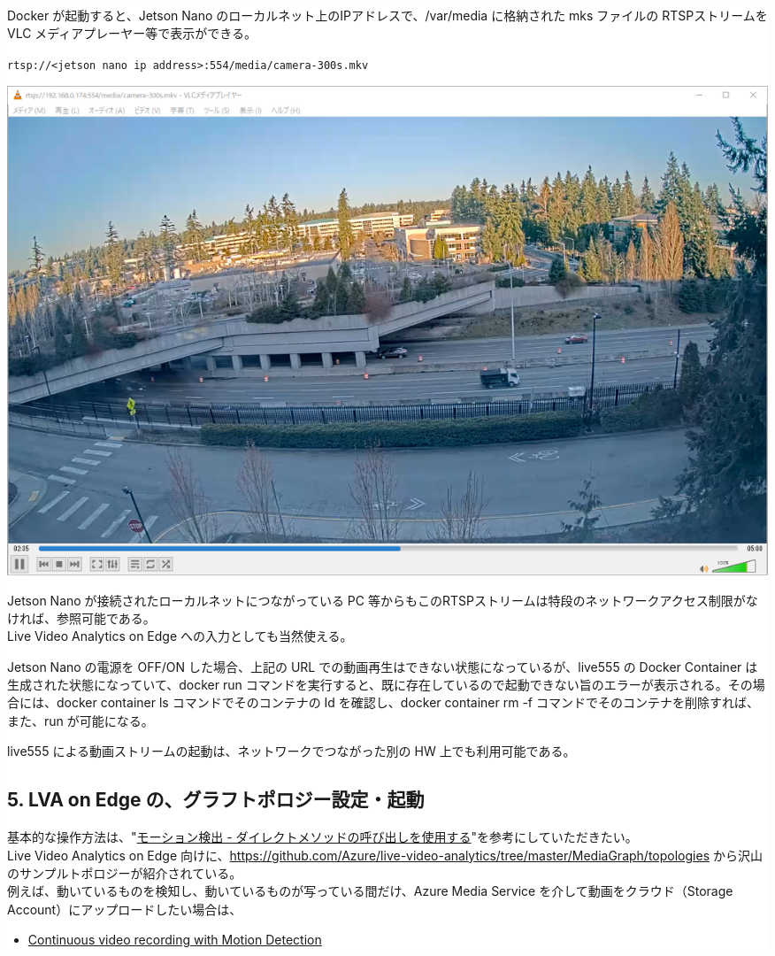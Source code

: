 ```sh
```  
Docker が起動すると、Jetson Nano のローカルネット上のIPアドレスで、/var/media に格納された mks ファイルの RTSPストリームを VLC メディアプレーヤー等で表示ができる。  

```
rtsp://<jetson nano ip address>:554/media/camera-300s.mkv
```
![rtsp sample](images/rtsp.png)

Jetson Nano が接続されたローカルネットにつながっている PC 等からもこのRTSPストリームは特段のネットワークアクセス制限がなければ、参照可能である。  
Live Video Analytics on Edge への入力としても当然使える。  

Jetson Nano の電源を OFF/ON した場合、上記の URL での動画再生はできない状態になっているが、live555 の Docker Container は生成された状態になっていて、docker run コマンドを実行すると、既に存在しているので起動できない旨のエラーが表示される。その場合には、docker container ls コマンドでそのコンテナの Id を確認し、docker container rm -f コマンドでそのコンテナを削除すれば、また、run が可能になる。  

live555 による動画ストリームの起動は、ネットワークでつながった別の HW 上でも利用可能である。 

## 5. LVA on Edge の、グラフトポロジー設定・起動  
基本的な操作方法は、"[モーション検出 - ダイレクトメソッドの呼び出しを使用する](https://docs.microsoft.com/ja-jp/azure/media-services/live-video-analytics-edge/detect-motion-record-video-clips-media-services-quickstart#use-direct-method-calls)"を参考にしていただきたい。  
Live Video Analytics on Edge 向けに、https://github.com/Azure/live-video-analytics/tree/master/MediaGraph/topologies から沢山のサンプルトポロジーが紹介されている。  
例えば、動いているものを検知し、動いているものが写っている間だけ、Azure Media Service を介して動画をクラウド（Storage Account）にアップロードしたい場合は、  
- [Continuous video recording with Motion Detection](https://github.com/Azure/live-video-analytics/tree/master/MediaGraph/topologies/cvr-with-motion)  
